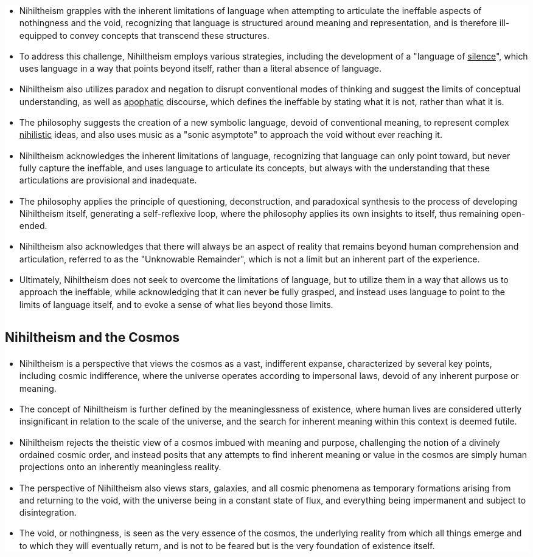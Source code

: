 - Nihiltheism grapples with the inherent limitations of language when attempting to articulate the ineffable aspects of nothingness and the void, recognizing that language is structured around meaning and representation, and is therefore ill-equipped to convey concepts that transcend these structures.

- To address this challenge, Nihiltheism employs various strategies, including the development of a "language of [silence](/item/f72ee2ab-4bf0-4f74-a9c3-85f9621e243a)", which uses language in a way that points beyond itself, rather than a literal absence of language.

- Nihiltheism also utilizes paradox and negation to disrupt conventional modes of thinking and suggest the limits of conceptual understanding, as well as [apophatic](/item/375bbe46-e962-4e3b-a833-33ed0f67d5de) discourse, which defines the ineffable by stating what it is not, rather than what it is.

- The philosophy suggests the creation of a new symbolic language, devoid of conventional meaning, to represent complex [nihilistic](/item/40da5e0d-68b7-475c-8769-7fb300b2054c) ideas, and also uses music as a "sonic asymptote" to approach the void without ever reaching it.

- Nihiltheism acknowledges the inherent limitations of language, recognizing that language can only point toward, but never fully capture the ineffable, and uses language to articulate its concepts, but always with the understanding that these articulations are provisional and inadequate.

- The philosophy applies the principle of questioning, deconstruction, and paradoxical synthesis to the process of developing Nihiltheism itself, generating a self-reflexive loop, where the philosophy applies its own insights to itself, thus remaining open-ended.

- Nihiltheism also acknowledges that there will always be an aspect of reality that remains beyond human comprehension and articulation, referred to as the "Unknowable Remainder", which is not a limit but an inherent part of the experience.

- Ultimately, Nihiltheism does not seek to overcome the limitations of language, but to utilize them in a way that allows us to approach the ineffable, while acknowledging that it can never be fully grasped, and instead uses language to point to the limits of language itself, and to evoke a sense of what lies beyond those limits.

## Nihiltheism and the Cosmos

- Nihiltheism is a perspective that views the cosmos as a vast, indifferent expanse, characterized by several key points, including cosmic indifference, where the universe operates according to impersonal laws, devoid of any inherent purpose or meaning.

- The concept of Nihiltheism is further defined by the meaninglessness of existence, where human lives are considered utterly insignificant in relation to the scale of the universe, and the search for inherent meaning within this context is deemed futile.

- Nihiltheism rejects the theistic view of a cosmos imbued with meaning and purpose, challenging the notion of a divinely ordained cosmic order, and instead posits that any attempts to find inherent meaning or value in the cosmos are simply human projections onto an inherently meaningless reality.

- The perspective of Nihiltheism also views stars, galaxies, and all cosmic phenomena as temporary formations arising from and returning to the void, with the universe being in a constant state of flux, and everything being impermanent and subject to disintegration.

- The void, or nothingness, is seen as the very essence of the cosmos, the underlying reality from which all things emerge and to which they will eventually return, and is not to be feared but is the very foundation of existence itself.
